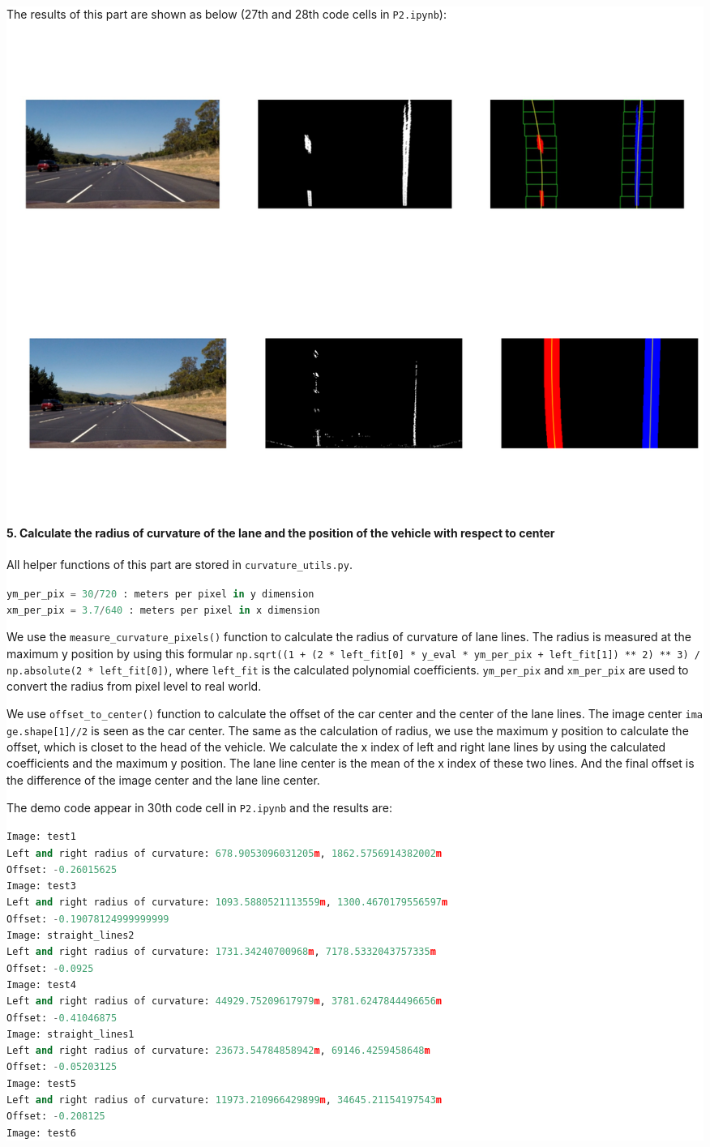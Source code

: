 The results of this part are shown as below (27th and 28th code cells in `P2.ipynb`):
<center><img src="./writeup_images/lanepixels2.jpg" width="1200" height="288"/></center>
<center><img src="./writeup_images/lanepixels1.jpg" width="1200" height="288"/></center>

#### 5. Calculate the radius of curvature of the lane and the position of the vehicle with respect to center
All helper functions of this part are stored in `curvature_utils.py`.
```python
ym_per_pix = 30/720 : meters per pixel in y dimension
xm_per_pix = 3.7/640 : meters per pixel in x dimension
```
We use the `measure_curvature_pixels()` function to calculate the radius of curvature of lane lines. The radius is measured at the maximum y position by using this formular `np.sqrt((1 + (2 * left_fit[0] * y_eval * ym_per_pix + left_fit[1]) ** 2) ** 3) / np.absolute(2 * left_fit[0])`, where `left_fit` is the calculated polynomial coefficients. `ym_per_pix` and `xm_per_pix` are used to convert the radius from pixel level to real world.

We use `offset_to_center()` function to calculate the offset of the car center and the center of the lane lines. The image center `image.shape[1]//2` is seen as the car center. The same as the calculation of radius, we use the maximum y position to calculate the offset, which is closet to the head of the vehicle. We calculate the x index of left and right lane lines by using the calculated coefficients and the maximum y position. The lane line center is the mean of the x index of these two lines. And the final offset is the difference of the image center and the lane line center.

The demo code appear in 30th code cell in `P2.ipynb` and the results are: 

```python
Image: test1
Left and right radius of curvature: 678.9053096031205m, 1862.5756914382002m
Offset: -0.26015625
Image: test3
Left and right radius of curvature: 1093.5880521113559m, 1300.4670179556597m
Offset: -0.19078124999999999
Image: straight_lines2
Left and right radius of curvature: 1731.34240700968m, 7178.5332043757335m
Offset: -0.0925
Image: test4
Left and right radius of curvature: 44929.75209617979m, 3781.6247844496656m
Offset: -0.41046875
Image: straight_lines1
Left and right radius of curvature: 23673.54784858942m, 69146.4259458648m
Offset: -0.05203125
Image: test5
Left and right radius of curvature: 11973.210966429899m, 34645.21154197543m
Offset: -0.208125
Image: test6
```

[//]: # (Image References)
[image1]: ./examples/undistort_output.png "Undistorted"
[image2]: ./test_images/test1.jpg "Road Transformed"
[image3]: ./examples/binary_combo_example.jpg "Binary Example"
[image4]: ./examples/warped_straight_lines.jpg "Warp Example"
[image5]: ./examples/color_fit_lines.jpg "Fit Visual"
[image6]: ./examples/example_output.jpg "Output"
[video1]: ./project_video.mp4 "Video"